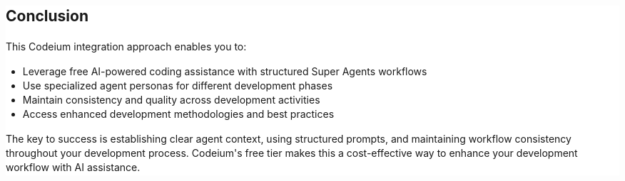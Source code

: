 ## Conclusion

This Codeium integration approach enables you to:
- Leverage free AI-powered coding assistance with structured Super Agents workflows
- Use specialized agent personas for different development phases
- Maintain consistency and quality across development activities
- Access enhanced development methodologies and best practices

The key to success is establishing clear agent context, using structured prompts, and maintaining workflow consistency throughout your development process. Codeium's free tier makes this a cost-effective way to enhance your development workflow with AI assistance.